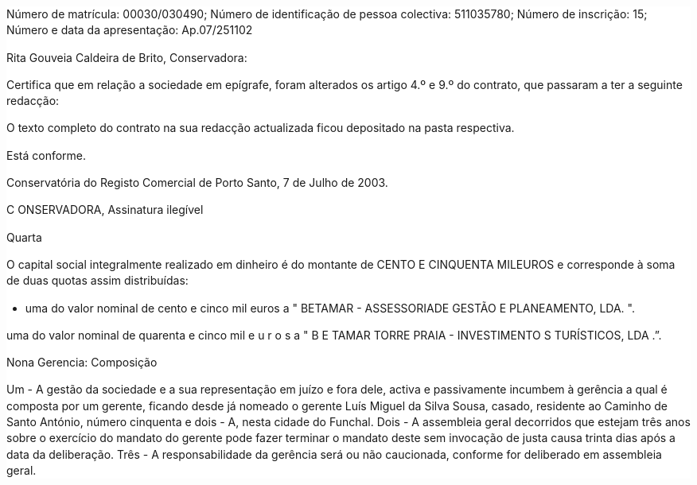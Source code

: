 Número de matrícula: 00030/030490;
Número de identificação de pessoa colectiva: 511035780;
Número de inscrição: 15;
Número e data da apresentação: Ap.07/251102


Rita Gouveia Caldeira de Brito, Conservadora:


Certifica que em relação a sociedade em epígrafe, foram
alterados os artigo 4.º e 9.º do contrato, que passaram a ter a
seguinte redacção:


O texto completo do contrato na sua redacção actualizada
ficou depositado na pasta respectiva.


Está conforme.


Conservatória do Registo Comercial de Porto Santo, 7 de
Julho de 2003.


C ONSERVADORA, Assinatura ilegível


Quarta


O capital social integralmente realizado em dinheiro é do
montante de CENTO E CINQUENTA MILEUROS e corresponde à
soma de duas quotas assim distribuídas:
  - uma do valor nominal de cento e cinco mil euros a
" BETAMAR - ASSESSORIADE GESTÃO E PLANEAMENTO,
LDA. ".

  uma do valor nominal de quarenta e cinco mil e u r o s
a " B E TAMAR TORRE PRAIA     - INVESTIMENTO S
TURÍSTICOS, LDA .”.


Nona
Gerencia: Composição


Um - A gestão da sociedade e a sua representação em
juízo e fora dele, activa e passivamente incumbem à gerência
a qual é composta por um gerente, ficando desde já nomeado
o gerente Luís Miguel da Silva Sousa, casado, residente ao
Caminho de Santo António, número cinquenta e dois - A,
nesta cidade do Funchal.
Dois - A assembleia geral decorridos que estejam três
anos sobre o exercício do mandato do gerente pode fazer
terminar o mandato deste sem invocação de justa causa trinta
dias após a data da deliberação.
Três - A responsabilidade da gerência será ou não
caucionada, conforme for deliberado em assembleia geral.

